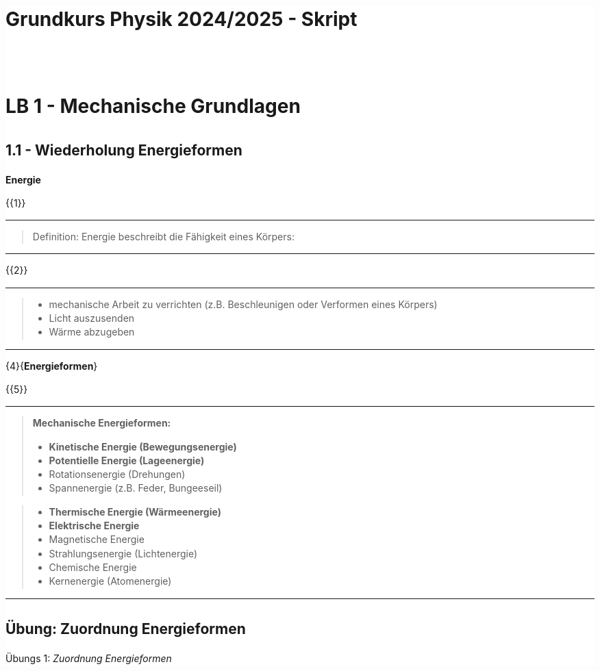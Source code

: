 


# Grundkurs Physik 2024/2025 - Skript

<div style="text-align:left;padding:1em 0;"> <iframe src="https://www.zeitverschiebung.net/clock-widget-iframe-v2?language=de&size=large&timezone=Europe%2FBerlin" width="100%" height="150" frameborder="0" seamless></iframe> </div>

# LB 1 - Mechanische Grundlagen

## 1.1 - Wiederholung Energieformen

__Energie__

{{1}}
*****************
> Definition: Energie beschreibt die Fähigkeit eines Körpers:
*****************
{{2}}
*****************
>- mechanische Arbeit zu verrichten (z.B. Beschleunigen oder Verformen eines Körpers)
>- Licht auszusenden
>- Wärme abzugeben
*****************

{4}{__Energieformen__}

{{5}}
*****************
>__Mechanische Energieformen:__
>
>- __Kinetische Energie (Bewegungsenergie)__
>- __Potentielle Energie (Lageenergie)__
>- Rotationsenergie (Drehungen)
>- Spannenergie (z.B. Feder, Bungeeseil)

>- __Thermische Energie (Wärmeenergie)__
>- __Elektrische Energie__
>- Magnetische Energie
>- Strahlungsenergie (Lichtenergie)
>- Chemische Energie
>- Kernenergie (Atomenergie)
*****************

## Übung: Zuordnung Energieformen

Übungs 1: _Zuordnung Energieformen_

<iframe src="https://learningapps.org/watch?app=23986132" style="border:0px;width:100%;height:500px" allowfullscreen="true" webkitallowfullscreen="true" mozallowfullscreen="true"></iframe>
